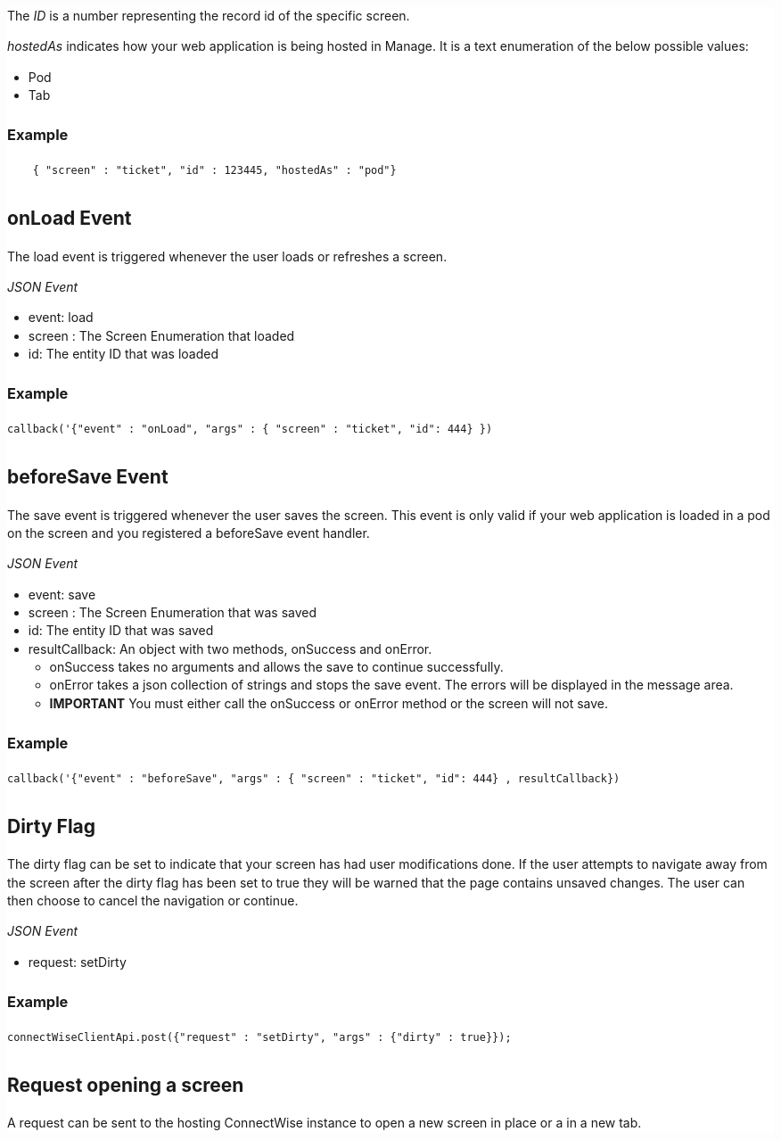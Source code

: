 The *ID* is a number representing the record id of the specific screen.

*hostedAs* indicates how your web application is being hosted in Manage. It is a text enumeration of the below possible values:

* Pod
* Tab

### Example
```
	{ "screen" : "ticket", "id" : 123445, "hostedAs" : "pod"}
```

## onLoad Event
The load event is triggered whenever the user loads or refreshes a screen.

*JSON Event*
* event: load
* screen : The Screen Enumeration that loaded
* id: The entity ID that was loaded

### Example
```
callback('{"event" : "onLoad", "args" : { "screen" : "ticket", "id": 444} })
```
## beforeSave Event
The save event is triggered whenever the user saves the screen. This event is only valid if your web application is loaded in a pod on the screen and you registered a beforeSave event handler.

*JSON Event*
* event: save
* screen : The Screen Enumeration that was saved
* id: The entity ID that was saved
* resultCallback: An object with two methods, onSuccess and onError.
	* onSuccess takes no arguments and allows the save to continue successfully.
	* onError takes a json collection of strings and stops the save event. The errors will be displayed in the message area.
	* **IMPORTANT** You must either call the onSuccess or onError method or the screen will not save.

### Example
```
callback('{"event" : "beforeSave", "args" : { "screen" : "ticket", "id": 444} , resultCallback})
```
## Dirty Flag
The dirty flag can be set to indicate that your screen has had user modifications done. If the user attempts to navigate away from the screen after the dirty flag has been set to true they will be warned that the page contains unsaved changes. The user can then choose to cancel the navigation or continue.

*JSON Event*
* request: setDirty
### Example
```
connectWiseClientApi.post({"request" : "setDirty", "args" : {"dirty" : true}});
```
## Request opening a screen
A request can be sent to the hosting ConnectWise instance to open a new screen in place or a in a new tab.

